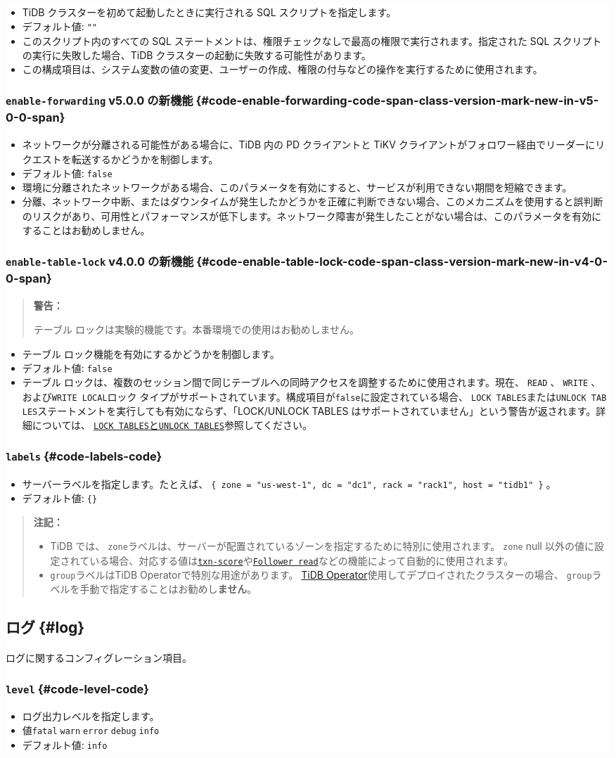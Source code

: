 -   TiDB クラスターを初めて起動したときに実行される SQL スクリプトを指定します。
-   デフォルト値: `""`
-   このスクリプト内のすべての SQL ステートメントは、権限チェックなしで最高の権限で実行されます。指定された SQL スクリプトの実行に失敗した場合、TiDB クラスターの起動に失敗する可能性があります。
-   この構成項目は、システム変数の値の変更、ユーザーの作成、権限の付与などの操作を実行するために使用されます。

### <code>enable-forwarding</code> <span class="version-mark">v5.0.0 の新機能</span> {#code-enable-forwarding-code-span-class-version-mark-new-in-v5-0-0-span}

-   ネットワークが分離される可能性がある場合に、TiDB 内の PD クライアントと TiKV クライアントがフォロワー経由でリーダーにリクエストを転送するかどうかを制御します。
-   デフォルト値: `false`
-   環境に分離されたネットワークがある場合、このパラメータを有効にすると、サービスが利用できない期間を短縮できます。
-   分離、ネットワーク中断、またはダウンタイムが発生したかどうかを正確に判断できない場合、このメカニズムを使用すると誤判断のリスクがあり、可用性とパフォーマンスが低下します。ネットワーク障害が発生したことがない場合は、このパラメータを有効にすることはお勧めしません。

### <code>enable-table-lock</code> <span class="version-mark">v4.0.0 の新機能</span> {#code-enable-table-lock-code-span-class-version-mark-new-in-v4-0-0-span}

> **警告：**
>
> テーブル ロックは実験的機能です。本番環境での使用はお勧めしません。

-   テーブル ロック機能を有効にするかどうかを制御します。
-   デフォルト値: `false`
-   テーブル ロックは、複数のセッション間で同じテーブルへの同時アクセスを調整するために使用されます。現在、 `READ` 、 `WRITE` 、および`WRITE LOCAL`ロック タイプがサポートされています。構成項目が`false`に設定されている場合、 `LOCK TABLES`または`UNLOCK TABLES`ステートメントを実行しても有効にならず、「LOCK/UNLOCK TABLES はサポートされていません」という警告が返されます。詳細については、 [`LOCK TABLES`と`UNLOCK TABLES`](/sql-statements/sql-statement-lock-tables-and-unlock-tables.md)参照してください。

### <code>labels</code> {#code-labels-code}

-   サーバーラベルを指定します。たとえば、 `{ zone = "us-west-1", dc = "dc1", rack = "rack1", host = "tidb1" }` 。
-   デフォルト値: `{}`

> **注記：**
>
> -   TiDB では、 `zone`ラベルは、サーバーが配置されているゾーンを指定するために特別に使用されます。 `zone` null 以外の値に設定されている場合、対応する値は[`txn-score`](/system-variables.md#txn_scope)や[`Follower read`](/follower-read.md)などの機能によって自動的に使用されます。
> -   `group`ラベルはTiDB Operatorで特別な用途があります。 [TiDB Operator](/tidb-operator-overview.md)使用してデプロイされたクラスターの場合、 `group`ラベルを手動で指定することはお勧めし**ません**。

## ログ {#log}

ログに関するコンフィグレーション項目。

### <code>level</code> {#code-level-code}

-   ログ出力レベルを指定します。
-   値`fatal` `warn` `error` `debug` `info`
-   デフォルト値: `info`

